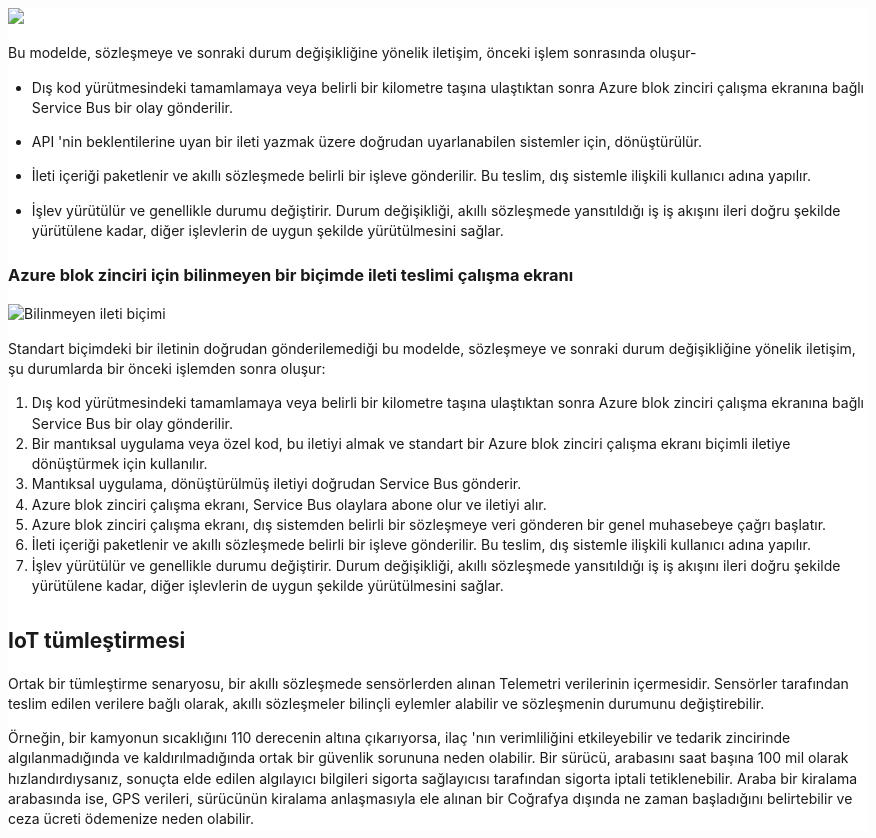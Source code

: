 ![](./media/integration-patterns/direct-delivery.png)

Bu modelde, sözleşmeye ve sonraki durum değişikliğine yönelik iletişim, önceki işlem sonrasında oluşur-

-   Dış kod yürütmesindeki tamamlamaya veya belirli bir kilometre taşına ulaştıktan sonra Azure blok zinciri çalışma ekranına bağlı Service Bus bir olay gönderilir.

-   API 'nin beklentilerine uyan bir ileti yazmak üzere doğrudan uyarlanabilen sistemler için, dönüştürülür.

-   İleti içeriği paketlenir ve akıllı sözleşmede belirli bir işleve gönderilir. Bu teslim, dış sistemle ilişkili kullanıcı adına yapılır.

-   İşlev yürütülür ve genellikle durumu değiştirir. Durum değişikliği, akıllı sözleşmede yansıtıldığı iş iş akışını ileri doğru şekilde yürütülene kadar, diğer işlevlerin de uygun şekilde yürütülmesini sağlar.

### 

### <a name="delivery-of-a-message-in-a-format-unknown-to-azure-blockchain-workbench"></a>Azure blok zinciri için bilinmeyen bir biçimde ileti teslimi çalışma ekranı

![Bilinmeyen ileti biçimi](./media/integration-patterns/unknown-message-format.png)

Standart biçimdeki bir iletinin doğrudan gönderilemediği bu modelde, sözleşmeye ve sonraki durum değişikliğine yönelik iletişim, şu durumlarda bir önceki işlemden sonra oluşur:

1.  Dış kod yürütmesindeki tamamlamaya veya belirli bir kilometre taşına ulaştıktan sonra Azure blok zinciri çalışma ekranına bağlı Service Bus bir olay gönderilir.
2.  Bir mantıksal uygulama veya özel kod, bu iletiyi almak ve standart bir Azure blok zinciri çalışma ekranı biçimli iletiye dönüştürmek için kullanılır.
3.  Mantıksal uygulama, dönüştürülmüş iletiyi doğrudan Service Bus gönderir.
4.  Azure blok zinciri çalışma ekranı, Service Bus olaylara abone olur ve iletiyi alır.
5.  Azure blok zinciri çalışma ekranı, dış sistemden belirli bir sözleşmeye veri gönderen bir genel muhasebeye çağrı başlatır.
6. İleti içeriği paketlenir ve akıllı sözleşmede belirli bir işleve gönderilir. Bu teslim, dış sistemle ilişkili kullanıcı adına yapılır.
7.  İşlev yürütülür ve genellikle durumu değiştirir. Durum değişikliği, akıllı sözleşmede yansıtıldığı iş iş akışını ileri doğru şekilde yürütülene kadar, diğer işlevlerin de uygun şekilde yürütülmesini sağlar.

## <a name="iot-integration"></a>IoT tümleştirmesi

Ortak bir tümleştirme senaryosu, bir akıllı sözleşmede sensörlerden alınan Telemetri verilerinin içermesidir. Sensörler tarafından teslim edilen verilere bağlı olarak, akıllı sözleşmeler bilinçli eylemler alabilir ve sözleşmenin durumunu değiştirebilir.

Örneğin, bir kamyonun sıcaklığını 110 derecenin altına çıkarıyorsa, ilaç 'nın verimliliğini etkileyebilir ve tedarik zincirinde algılanmadığında ve kaldırılmadığında ortak bir güvenlik sorununa neden olabilir. Bir sürücü, arabasını saat başına 100 mil olarak hızlandırdıysanız, sonuçta elde edilen algılayıcı bilgileri sigorta sağlayıcısı tarafından sigorta iptali tetiklenebilir. Araba bir kiralama arabasında ise, GPS verileri, sürücünün kiralama anlaşmasıyla ele alınan bir Coğrafya dışında ne zaman başladığını belirtebilir ve ceza ücreti ödemenize neden olabilir.
